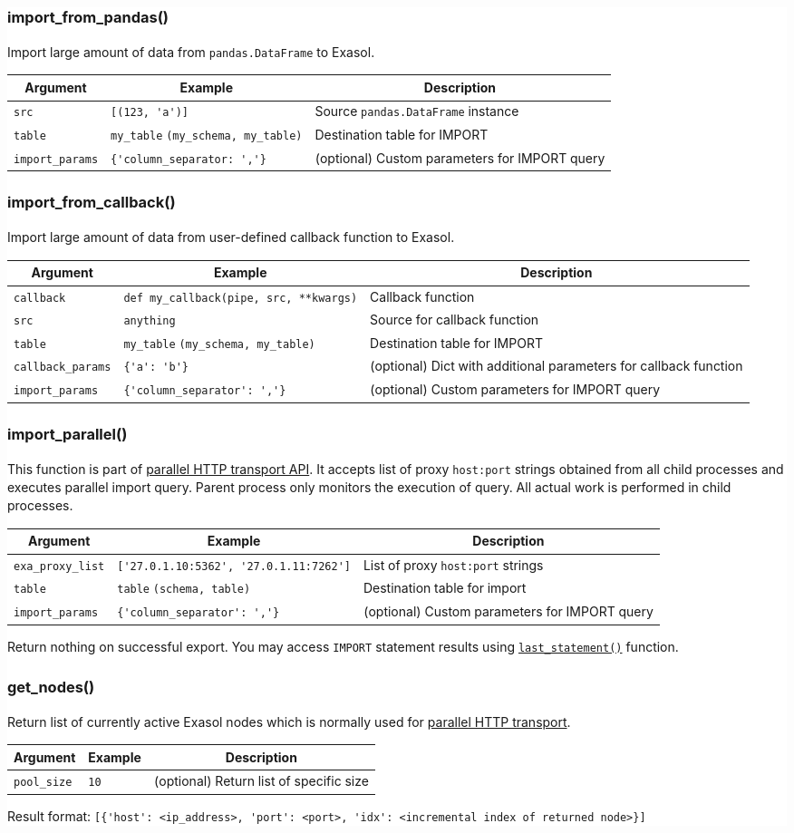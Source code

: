 ### import_from_pandas()
Import large amount of data from `pandas.DataFrame` to Exasol.

| Argument | Example | Description |
| --- | --- | --- |
| `src` | `[(123, 'a')]` | Source `pandas.DataFrame` instance |
| `table` | `my_table` `(my_schema, my_table)` | Destination table for IMPORT |
| `import_params` | `{'column_separator: ','}` | (optional) Custom parameters for IMPORT query |

### import_from_callback()
Import large amount of data from user-defined callback function to Exasol.

| Argument | Example | Description |
| --- | --- | --- |
| `callback` | `def my_callback(pipe, src, **kwargs)` | Callback function |
| `src` | `anything` | Source for callback function |
| `table` | `my_table` `(my_schema, my_table)` | Destination table for IMPORT |
| `callback_params` | `{'a': 'b'}` | (optional) Dict with additional parameters for callback function |
| `import_params` | `{'column_separator': ','}` | (optional) Custom parameters for IMPORT query |

### import_parallel()
This function is part of [parallel HTTP transport API](/docs/HTTP_TRANSPORT_PARALLEL.md). It accepts list of proxy `host:port` strings obtained from all child processes and executes parallel import query. Parent process only monitors the execution of query. All actual work is performed in child processes.

| Argument | Example | Description |
| --- | --- | --- |
| `exa_proxy_list` | `['27.0.1.10:5362', '27.0.1.11:7262']` | List of proxy `host:port` strings |
| `table` | `table` `(schema, table)` | Destination table for import |
| `import_params` | `{'column_separator': ','}` | (optional) Custom parameters for IMPORT query |

Return nothing on successful export. You may access `IMPORT` statement results using [`last_statement()`](#last_statement) function.

### get_nodes()

Return list of currently active Exasol nodes which is normally used for [parallel HTTP transport](/docs/HTTP_TRANSPORT_PARALLEL.md).

| Argument | Example | Description |
| --- | --- | --- |
| `pool_size` | `10` | (optional) Return list of specific size |

Result format: `[{'host': <ip_address>, 'port': <port>, 'idx': <incremental index of returned node>}]`
